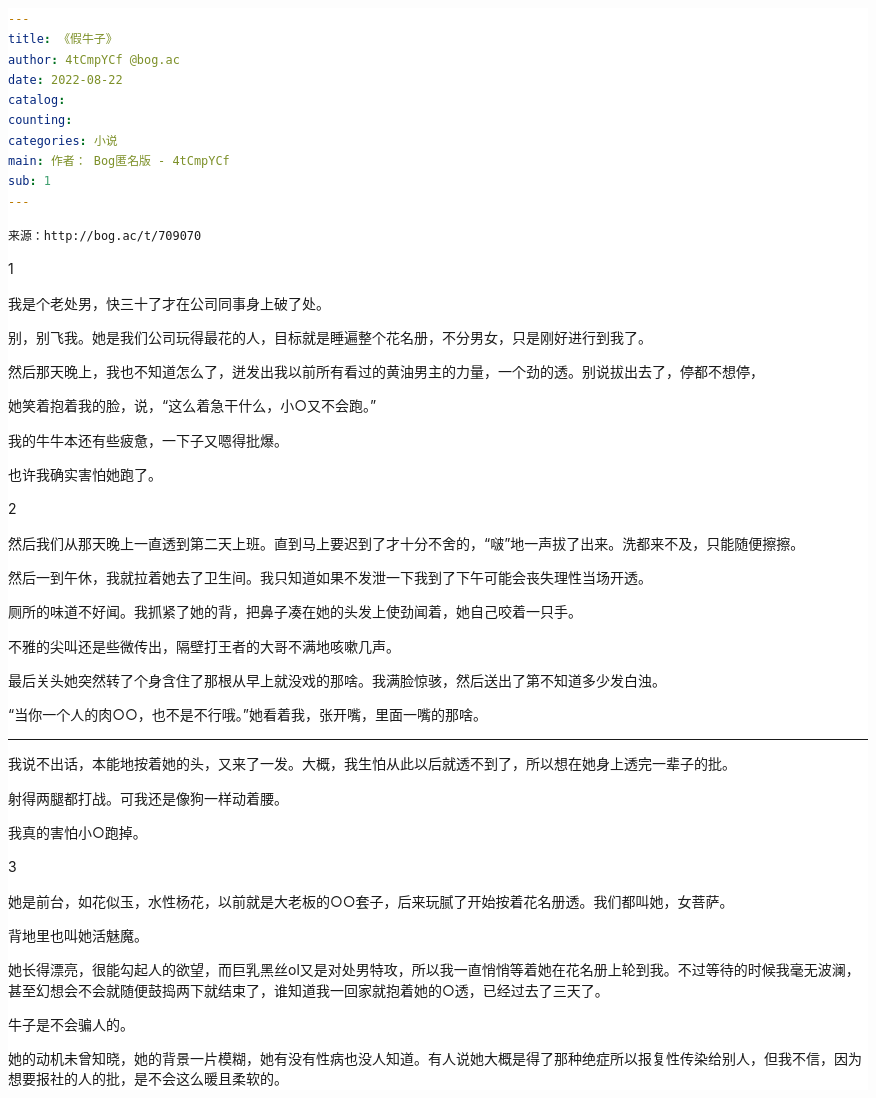 ```yaml
---
title: 《假牛子》
author: 4tCmpYCf @bog.ac
date: 2022-08-22
catalog: 
counting: 
categories: 小说
main: 作者： Bog匿名版 - 4tCmpYCf
sub: 1
---
```

    来源：http://bog.ac/t/709070

1

我是个老处男，快三十了才在公司同事身上破了处。

别，别飞我。她是我们公司玩得最花的人，目标就是睡遍整个花名册，不分男女，只是刚好进行到我了。

然后那天晚上，我也不知道怎么了，迸发出我以前所有看过的黄油男主的力量，一个劲的透。别说拔出去了，停都不想停，

她笑着抱着我的脸，说，“这么着急干什么，小○又不会跑。”

我的牛牛本还有些疲惫，一下子又嗯得批爆。

也许我确实害怕她跑了。

2

然后我们从那天晚上一直透到第二天上班。直到马上要迟到了才十分不舍的，“啵”地一声拔了出来。洗都来不及，只能随便擦擦。

然后一到午休，我就拉着她去了卫生间。我只知道如果不发泄一下我到了下午可能会丧失理性当场开透。

厕所的味道不好闻。我抓紧了她的背，把鼻子凑在她的头发上使劲闻着，她自己咬着一只手。

不雅的尖叫还是些微传出，隔壁打王者的大哥不满地咳嗽几声。

最后关头她突然转了个身含住了那根从早上就没戏的那啥。我满脸惊骇，然后送出了第不知道多少发白浊。

“当你一个人的肉○○，也不是不行哦。”她看着我，张开嘴，里面一嘴的那啥。

---
我说不出话，本能地按着她的头，又来了一发。大概，我生怕从此以后就透不到了，所以想在她身上透完一辈子的批。

射得两腿都打战。可我还是像狗一样动着腰。

我真的害怕小○跑掉。

3

她是前台，如花似玉，水性杨花，以前就是大老板的○○套子，后来玩腻了开始按着花名册透。我们都叫她，女菩萨。

背地里也叫她活魅魔。

她长得漂亮，很能勾起人的欲望，而巨乳黑丝ol又是对处男特攻，所以我一直悄悄等着她在花名册上轮到我。不过等待的时候我毫无波澜，甚至幻想会不会就随便鼓捣两下就结束了，谁知道我一回家就抱着她的○透，已经过去了三天了。

牛子是不会骗人的。

她的动机未曾知晓，她的背景一片模糊，她有没有性病也没人知道。有人说她大概是得了那种绝症所以报复性传染给别人，但我不信，因为想要报社的人的批，是不会这么暖且柔软的。
